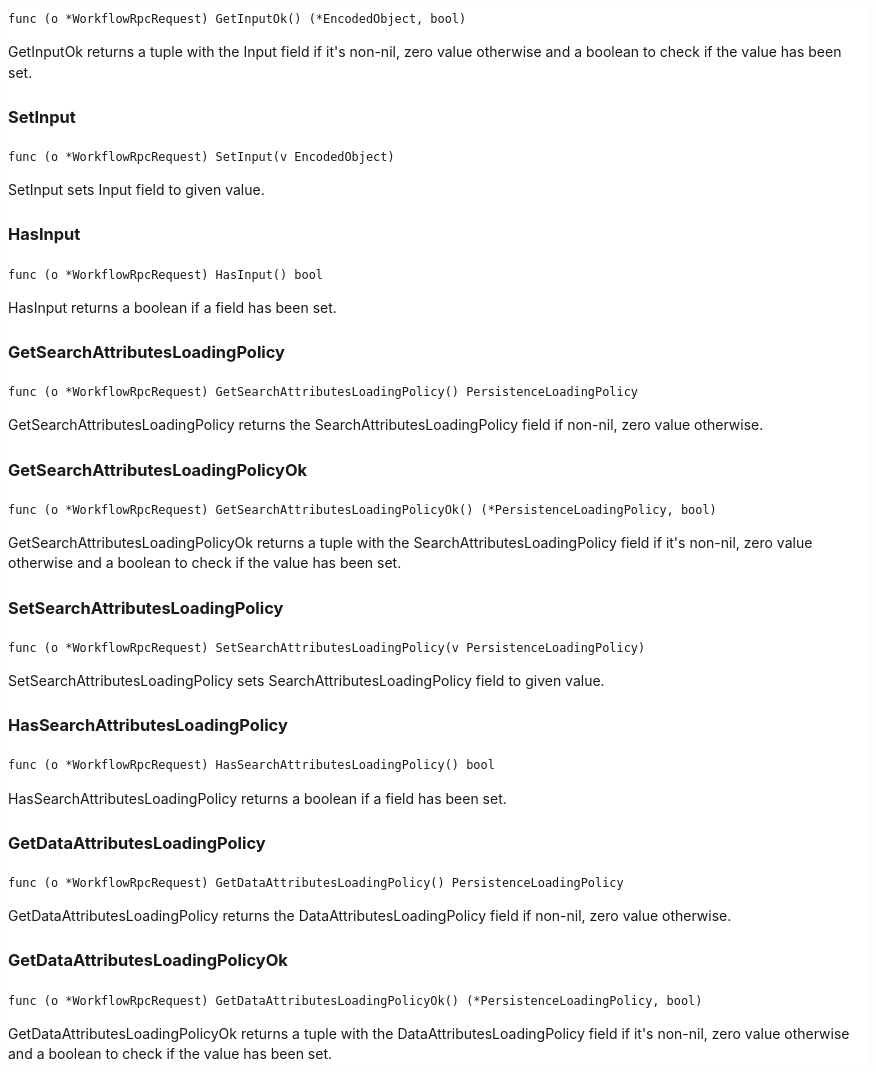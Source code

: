 `func (o *WorkflowRpcRequest) GetInputOk() (*EncodedObject, bool)`

GetInputOk returns a tuple with the Input field if it's non-nil, zero value otherwise
and a boolean to check if the value has been set.

### SetInput

`func (o *WorkflowRpcRequest) SetInput(v EncodedObject)`

SetInput sets Input field to given value.

### HasInput

`func (o *WorkflowRpcRequest) HasInput() bool`

HasInput returns a boolean if a field has been set.

### GetSearchAttributesLoadingPolicy

`func (o *WorkflowRpcRequest) GetSearchAttributesLoadingPolicy() PersistenceLoadingPolicy`

GetSearchAttributesLoadingPolicy returns the SearchAttributesLoadingPolicy field if non-nil, zero value otherwise.

### GetSearchAttributesLoadingPolicyOk

`func (o *WorkflowRpcRequest) GetSearchAttributesLoadingPolicyOk() (*PersistenceLoadingPolicy, bool)`

GetSearchAttributesLoadingPolicyOk returns a tuple with the SearchAttributesLoadingPolicy field if it's non-nil, zero value otherwise
and a boolean to check if the value has been set.

### SetSearchAttributesLoadingPolicy

`func (o *WorkflowRpcRequest) SetSearchAttributesLoadingPolicy(v PersistenceLoadingPolicy)`

SetSearchAttributesLoadingPolicy sets SearchAttributesLoadingPolicy field to given value.

### HasSearchAttributesLoadingPolicy

`func (o *WorkflowRpcRequest) HasSearchAttributesLoadingPolicy() bool`

HasSearchAttributesLoadingPolicy returns a boolean if a field has been set.

### GetDataAttributesLoadingPolicy

`func (o *WorkflowRpcRequest) GetDataAttributesLoadingPolicy() PersistenceLoadingPolicy`

GetDataAttributesLoadingPolicy returns the DataAttributesLoadingPolicy field if non-nil, zero value otherwise.

### GetDataAttributesLoadingPolicyOk

`func (o *WorkflowRpcRequest) GetDataAttributesLoadingPolicyOk() (*PersistenceLoadingPolicy, bool)`

GetDataAttributesLoadingPolicyOk returns a tuple with the DataAttributesLoadingPolicy field if it's non-nil, zero value otherwise
and a boolean to check if the value has been set.
